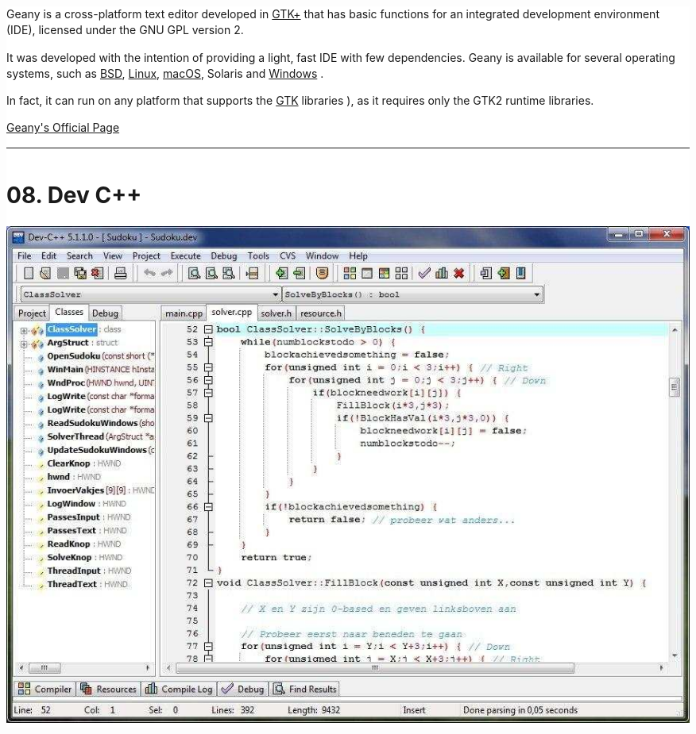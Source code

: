 Geany is a cross-platform text editor developed in [GTK+](https://en.terminalroot.com.br/learn-to-create-a-graphical-application-with-c-and-gtkmm/) that has basic functions for an integrated development environment (IDE), licensed under the GNU GPL version 2.

It was developed with the intention of providing a light, fast IDE with few dependencies. Geany is available for several operating systems, such as [BSD](https://en.terminalroot.com.br/openbsd-dual-boot-with-linux-single-partition/), [Linux](https://en.terminalroot.com.br/top-10-best-code-editors-for-linux/), [ macOS](https://en.terminalroot.com.br/how-to-install-macos-on-virtualbox-on-linux/), Solaris and [Windows](https://en.terminalroot.com.br/how-to-install-powershell-on-ubuntu-and-getting-started/) .

In fact, it can run on any platform that supports the [GTK](https://en.terminalroot.com.br/learn-to-create-a-graphical-application-with-c-and-gtkmm/) libraries ), as it requires only the GTK2 runtime libraries.

[Geany's Official Page](https://www.geany.org/)

---

# 08. Dev C++
![Dev C++](/assets/img/cpp/editors/devcpp.jpg)
